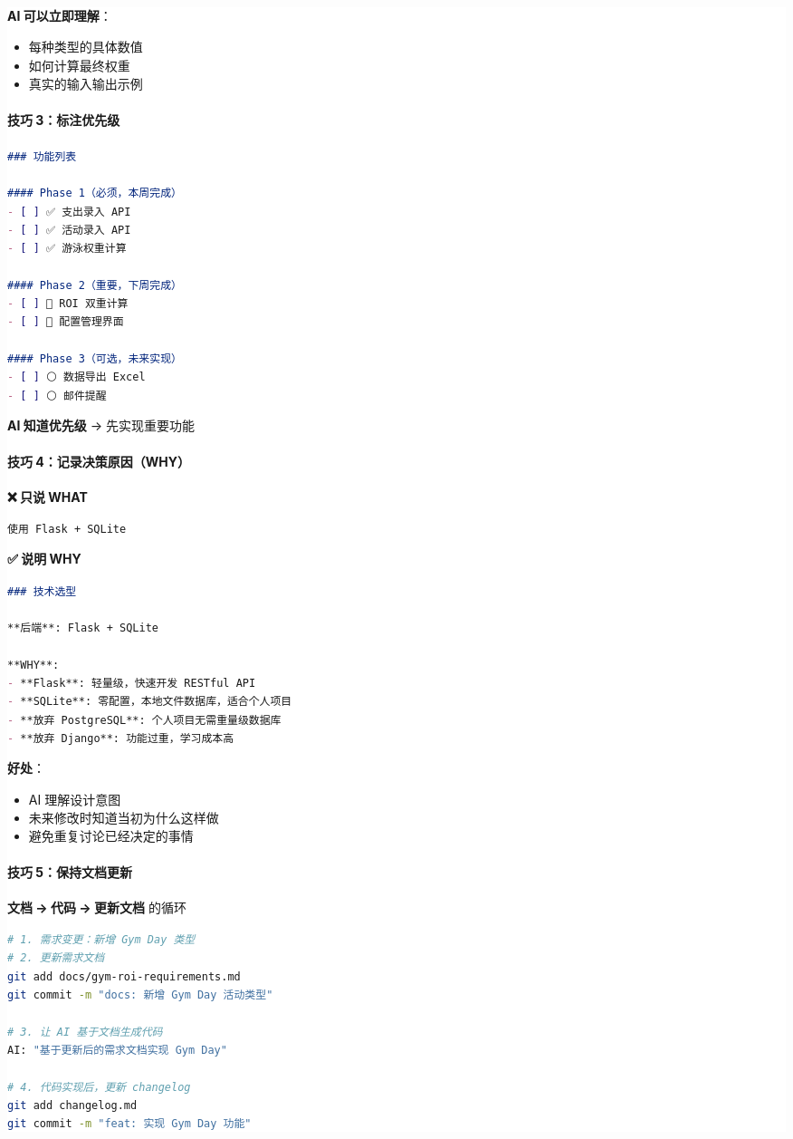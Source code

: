 **AI 可以立即理解**：
- 每种类型的具体数值
- 如何计算最终权重
- 真实的输入输出示例

#### 技巧 3：标注优先级

```markdown
### 功能列表

#### Phase 1（必须，本周完成）
- [ ] ✅ 支出录入 API
- [ ] ✅ 活动录入 API
- [ ] ✅ 游泳权重计算

#### Phase 2（重要，下周完成）
- [ ] 🔴 ROI 双重计算
- [ ] 🔴 配置管理界面

#### Phase 3（可选，未来实现）
- [ ] ⚪ 数据导出 Excel
- [ ] ⚪ 邮件提醒
```

**AI 知道优先级** → 先实现重要功能

#### 技巧 4：记录决策原因（WHY）

**❌ 只说 WHAT**
```markdown
使用 Flask + SQLite
```

**✅ 说明 WHY**
```markdown
### 技术选型

**后端**: Flask + SQLite

**WHY**:
- **Flask**: 轻量级，快速开发 RESTful API
- **SQLite**: 零配置，本地文件数据库，适合个人项目
- **放弃 PostgreSQL**: 个人项目无需重量级数据库
- **放弃 Django**: 功能过重，学习成本高
```

**好处**：
- AI 理解设计意图
- 未来修改时知道当初为什么这样做
- 避免重复讨论已经决定的事情

#### 技巧 5：保持文档更新

**文档 → 代码 → 更新文档** 的循环

```bash
# 1. 需求变更：新增 Gym Day 类型
# 2. 更新需求文档
git add docs/gym-roi-requirements.md
git commit -m "docs: 新增 Gym Day 活动类型"

# 3. 让 AI 基于文档生成代码
AI: "基于更新后的需求文档实现 Gym Day"

# 4. 代码实现后，更新 changelog
git add changelog.md
git commit -m "feat: 实现 Gym Day 功能"
```
